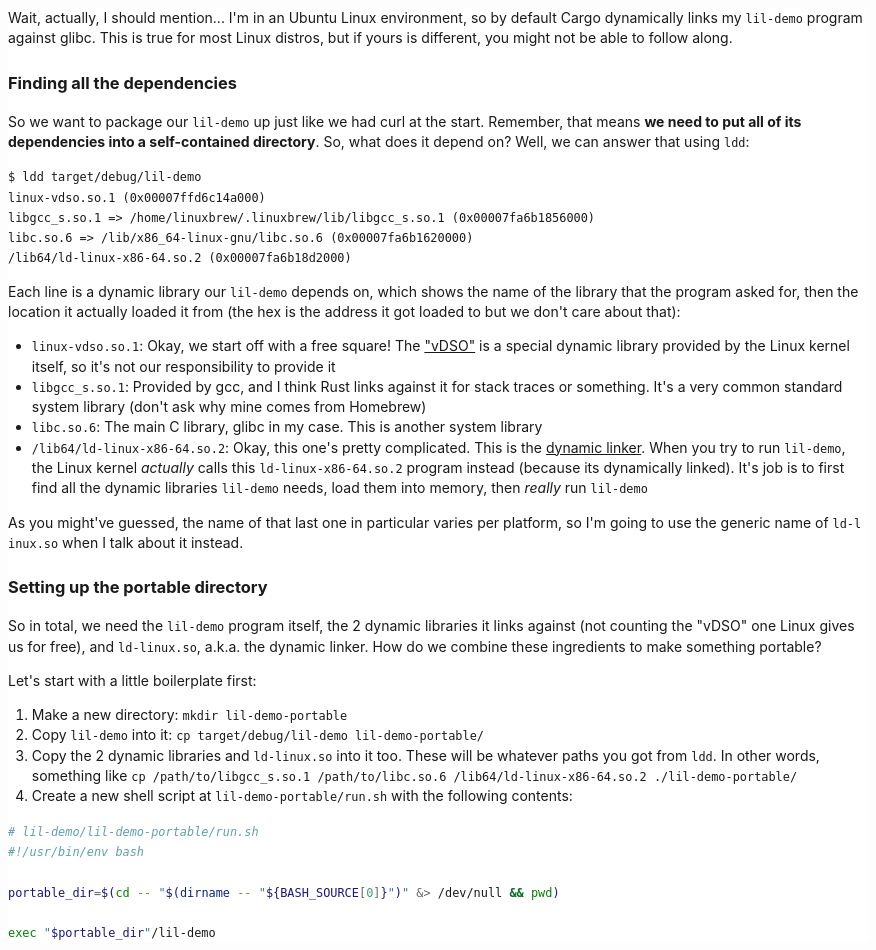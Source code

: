Wait, actually, I should mention... I'm in an Ubuntu Linux environment, so by default Cargo dynamically links my `lil-demo` program against glibc. This is true for most Linux distros, but if yours is different, you might not be able to follow along.

### Finding all the dependencies

So we want to package our `lil-demo` up just like we had curl at the start. Remember, that means **we need to put all of its dependencies into a self-contained directory**. So, what does it depend on? Well, we can answer that using `ldd`:

```shellsession
$ ldd target/debug/lil-demo
linux-vdso.so.1 (0x00007ffd6c14a000)
libgcc_s.so.1 => /home/linuxbrew/.linuxbrew/lib/libgcc_s.so.1 (0x00007fa6b1856000)
libc.so.6 => /lib/x86_64-linux-gnu/libc.so.6 (0x00007fa6b1620000)
/lib64/ld-linux-x86-64.so.2 (0x00007fa6b18d2000)
```

Each line is a dynamic library our `lil-demo` depends on, which shows the name of the library that the program asked for, then the location it actually loaded it from (the hex is the address it got loaded to but we don't care about that):

- `linux-vdso.so.1`: Okay, we start off with a free square! The ["vDSO"](https://man7.org/linux/man-pages/man7/vdso.7.html) is a special dynamic library provided by the Linux kernel itself, so it's not our responsibility to provide it
- `libgcc_s.so.1`: Provided by gcc, and I think Rust links against it for stack traces or something. It's a very common standard system library (don't ask why mine comes from Homebrew)
- `libc.so.6`: The main C library, glibc in my case. This is another system library
- `/lib64/ld-linux-x86-64.so.2`: Okay, this one's pretty complicated. This is the [dynamic linker](https://man7.org/linux/man-pages/man8/ld-linux.so.8.html). When you try to run `lil-demo`, the Linux kernel _actually_ calls this `ld-linux-x86-64.so.2` program instead (because its dynamically linked). It's job is to first find all the dynamic libraries `lil-demo` needs, load them into memory, then _really_ run `lil-demo`

As you might've guessed, the name of that last one in particular varies per platform, so I'm going to use the generic name of `ld-linux.so` when I talk about it instead.

### Setting up the portable directory

So in total, we need the `lil-demo` program itself, the 2 dynamic libraries it links against (not counting the "vDSO" one Linux gives us for free), and `ld-linux.so`, a.k.a. the dynamic linker. How do we combine these ingredients to make something portable?

Let's start with a little boilerplate first:

1. Make a new directory: `mkdir lil-demo-portable`
2. Copy `lil-demo` into it: `cp target/debug/lil-demo lil-demo-portable/`
3. Copy the 2 dynamic libraries and `ld-linux.so` into it too. These will be whatever paths you got from `ldd`. In other words, something like `cp /path/to/libgcc_s.so.1 /path/to/libc.so.6 /lib64/ld-linux-x86-64.so.2 ./lil-demo-portable/`
4. Create a new shell script at `lil-demo-portable/run.sh` with the following contents:

```sh
# lil-demo/lil-demo-portable/run.sh
#!/usr/bin/env bash

portable_dir=$(cd -- "$(dirname -- "${BASH_SOURCE[0]}")" &> /dev/null && pwd)

exec "$portable_dir"/lil-demo
```


[^the-container-up-my-sleeve-kinda]: Okay, technically, `brioche build -r curl` should basically always be a cache hit, but if it isn't for some reason and it has to build from source, the build itself _would_ run in a container. The _output_ doesn't use any containers though
[^small-container]: From commit [`97cfcce`](https://github.com/brioche-dev/brioche-packages/tree/97cfcce19268326d6c76458218b60c723c84225f), this example container came out to a size of 27 MB, which is pretty small (and glibc is 12 MB of that)! The official curl container image is still smaller at the time of writing (21 MB uncompressed) and that also includes both CA certificates and Busybox, but the big difference is that it uses musl instead of glibc. So getting a glibc-based curl container down to 27 MB is something I'm still proud of overall! ...but in the real world, you'd at least want to add CA certs to this image
[^sandboxing-future]: There is build-time sandboxing, but once a package gets built, the result doesn't itself run in a sandbox. But, it'd be possible to add a function in Brioche that "sandbox-ifies" another package, e.g. by using [Bubblewrap](https://github.com/containers/bubblewrap). This would make sandboxing a composable piece, rather than being a core part of Brioche's design
[^exec]: Running `exec ./some-program` is almost the same as directly running `./some-program`. The former _replaces_ the current process with the new program to execute by directly using the [`execve()` syscall](https://man7.org/linux/man-pages/man2/execve.2.html), where the latter runs it as a subprocess. If you haven't used `exec` before, your homework assignment is to understand why it's the right tool for our `lil-demo` wrapper
[^proc-absolute-path]: Bonus points if you noticed that `/proc/self/exec` is an absolute path, the exact thing we're trying to get rid of! Well, Linux is very Unix-y, meaning "everything is a file", where "everything" includes several core APIs. These are implemented via special virtual filesystems, which get mounted at `/proc`, `/sys`, and `/dev`. Because they're so critical, you really can't avoid them for some tasks... but that also means even extremely bare-bones environments have them mounted (e.g. Docker's `scratch` container)
[^userland-exec-shell-script]: Super bonus points to the first person to write a userland exec implementation in pure POSIX shell
[^userland-args]: You may have noticed that we originally only passed one arg, but passed two when using userland exec. This is because the `userland-execve` crate expects you to pass `argv0` explicitly, whereas `std::process::Comamnd` passes it implicitly by default.
[^userland-env-vars]: Note that the example code will clear every env var except for `$LD_LIBRARY_PATH`. If you want to inherit the rest of the env vars like `std::process::Command` does, you'll need to manually iterate over [`std::env::vars_os()`](https://doc.rust-lang.org/stable/std/env/fn.vars_os.html) and pass each one explicitly.
[^billion-miles]: 1,609,344,000,000 km
[^reading-executables]: Yep... horrifyingly, I have seen at least one package that directly reads an executable and looks for a specific byte pattern. I actually can't remember which package it was... but luckily it was only part of a test suite if I remember right
[^static-builds]: Don't get me wrong, I love a good static build! It's just that setting up the build tooling and getting the right libraries for it can be a pain